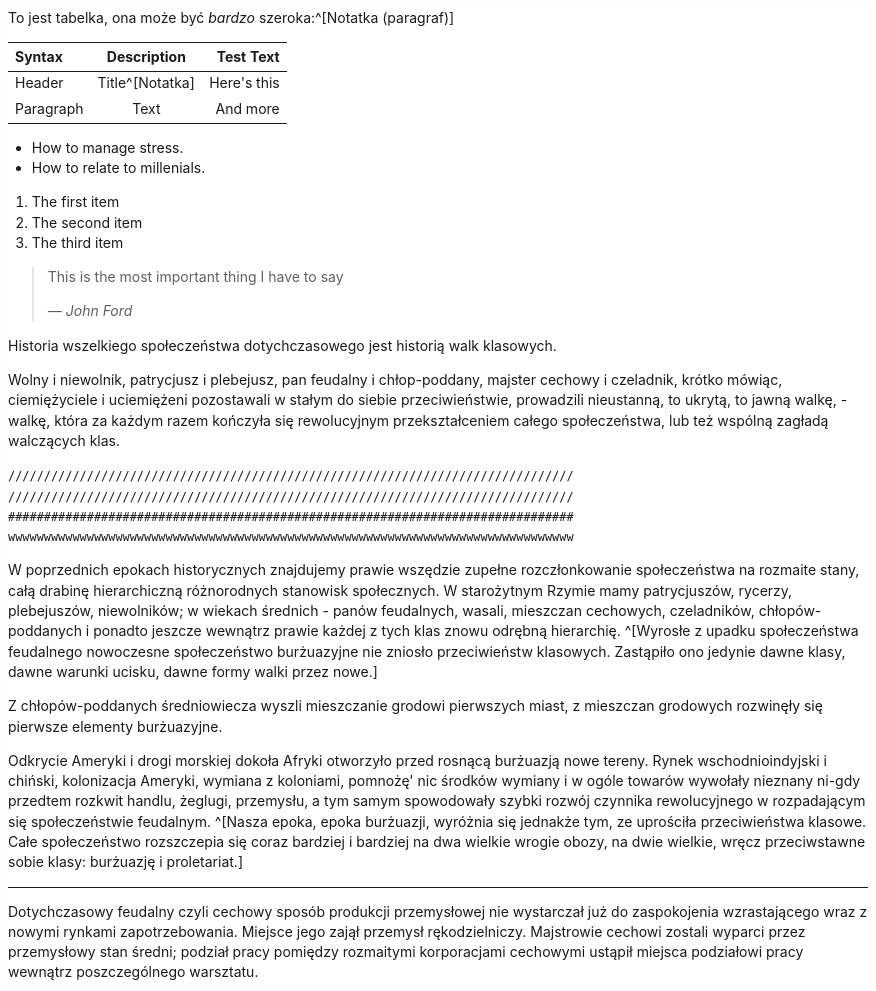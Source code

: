 To jest tabelka, ona może być *bardzo* szeroka:^[Notatka (paragraf)]

| Syntax      | Description | Test Text     |
| :---        |    :----:   |          ---: |
| Header      | Title^[Notatka] | Here's this   |
| Paragraph   | Text        | And more      |

- How to manage stress.
- How to relate to millenials.

1. The first item
2. The second item
3. The third item

> This is the most important thing I have to say
>
> <cite> — John Ford

Historia wszelkiego społeczeństwa dotychczasowego jest historią walk klasowych.

Wolny i niewolnik, patrycjusz i plebejusz, pan feudalny i chłop-poddany, majster cechowy i czeladnik, krótko mówiąc, ciemiężyciele i uciemiężeni pozostawali w stałym do siebie przeciwieństwie, prowadzili nieustanną, to ukrytą, to jawną walkę, - walkę, która za każdym razem kończyła się rewolucyjnym przekształceniem całego społeczeństwa, lub też wspólną zagładą walczących klas.

```
///////////////////////////////////////////////////////////////////////////////
///////////////////////////////////////////////////////////////////////////////
###############################################################################
wwwwwwwwwwwwwwwwwwwwwwwwwwwwwwwwwwwwwwwwwwwwwwwwwwwwwwwwwwwwwwwwwwwwwwwwwwwwwww
```

W poprzednich epokach historycznych znajdujemy prawie wszędzie zupełne rozczłonkowanie społeczeństwa na rozmaite stany, całą drabinę hierarchiczną różnorodnych stanowisk społecznych. W starożytnym Rzymie mamy patrycjuszów, rycerzy, plebejuszów, niewolników; w wiekach średnich - panów feudalnych, wasali, mieszczan cechowych, czeladników, chłopów-poddanych i ponadto jeszcze wewnątrz prawie każdej z tych klas znowu odrębną hierarchię. ^[Wyrosłe z upadku społeczeństwa feudalnego nowoczesne społeczeństwo burżuazyjne nie zniosło przeciwieństw klasowych. Zastąpiło ono jedynie dawne klasy, dawne warunki ucisku, dawne formy walki przez nowe.]

Z chłopów-poddanych średniowiecza wyszli mieszczanie grodowi pierwszych miast, z mieszczan grodowych rozwinęły się pierwsze elementy burżuazyjne.

Odkrycie Ameryki i drogi morskiej dokoła Afryki otworzyło przed rosnącą burżuazją nowe tereny. Rynek wschodnioindyjski i chiński, kolonizacja Ameryki, wymiana z koloniami, pomnożę' nic środków wymiany i w ogóle towarów wywołały nieznany ni-gdy przedtem rozkwit handlu, żeglugi, przemysłu, a tym samym spowodowały szybki rozwój czynnika rewolucyjnego w rozpadającym się społeczeństwie feudalnym. ^[Nasza epoka, epoka burżuazji, wyróżnia się jednakże tym, ze uprościła przeciwieństwa klasowe. Całe społeczeństwo rozszczepia się coraz bardziej i bardziej na dwa wielkie wrogie obozy, na dwie wielkie, wręcz przeciwstawne sobie klasy: burżuazję i proletariat.]


---

Dotychczasowy feudalny czyli cechowy sposób produkcji przemysłowej nie wystarczał już do zaspokojenia wzrastającego wraz z nowymi rynkami zapotrzebowania. Miejsce jego zajął przemysł rękodzielniczy. Majstrowie cechowi zostali wyparci przez przemysłowy stan średni; podział pracy pomiędzy rozmaitymi korporacjami cechowymi ustąpił miejsca podziałowi pracy wewnątrz poszczególnego warsztatu.
